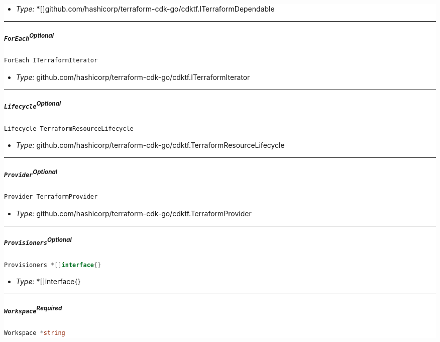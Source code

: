 - *Type:* *[]github.com/hashicorp/terraform-cdk-go/cdktf.ITerraformDependable

---

##### `ForEach`<sup>Optional</sup> <a name="ForEach" id="@cdktf/provider-tfe.dataTfeOutputs.DataTfeOutputsConfig.property.forEach"></a>

```go
ForEach ITerraformIterator
```

- *Type:* github.com/hashicorp/terraform-cdk-go/cdktf.ITerraformIterator

---

##### `Lifecycle`<sup>Optional</sup> <a name="Lifecycle" id="@cdktf/provider-tfe.dataTfeOutputs.DataTfeOutputsConfig.property.lifecycle"></a>

```go
Lifecycle TerraformResourceLifecycle
```

- *Type:* github.com/hashicorp/terraform-cdk-go/cdktf.TerraformResourceLifecycle

---

##### `Provider`<sup>Optional</sup> <a name="Provider" id="@cdktf/provider-tfe.dataTfeOutputs.DataTfeOutputsConfig.property.provider"></a>

```go
Provider TerraformProvider
```

- *Type:* github.com/hashicorp/terraform-cdk-go/cdktf.TerraformProvider

---

##### `Provisioners`<sup>Optional</sup> <a name="Provisioners" id="@cdktf/provider-tfe.dataTfeOutputs.DataTfeOutputsConfig.property.provisioners"></a>

```go
Provisioners *[]interface{}
```

- *Type:* *[]interface{}

---

##### `Workspace`<sup>Required</sup> <a name="Workspace" id="@cdktf/provider-tfe.dataTfeOutputs.DataTfeOutputsConfig.property.workspace"></a>

```go
Workspace *string
```
